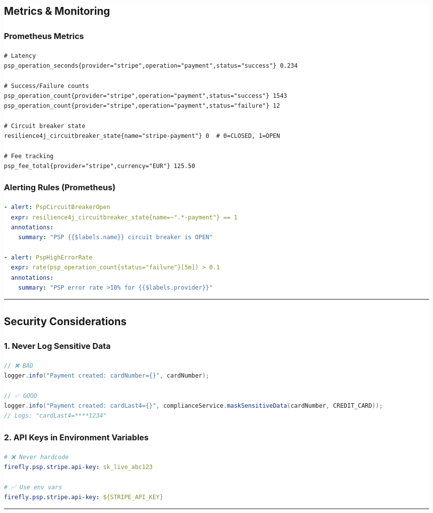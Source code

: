 
## Metrics & Monitoring

### Prometheus Metrics
```
# Latency
psp_operation_seconds{provider="stripe",operation="payment",status="success"} 0.234

# Success/Failure counts
psp_operation_count{provider="stripe",operation="payment",status="success"} 1543
psp_operation_count{provider="stripe",operation="payment",status="failure"} 12

# Circuit breaker state
resilience4j_circuitbreaker_state{name="stripe-payment"} 0  # 0=CLOSED, 1=OPEN

# Fee tracking
psp_fee_total{provider="stripe",currency="EUR"} 125.50
```

### Alerting Rules (Prometheus)
```yaml
- alert: PspCircuitBreakerOpen
  expr: resilience4j_circuitbreaker_state{name=~".*-payment"} == 1
  annotations:
    summary: "PSP {{$labels.name}} circuit breaker is OPEN"

- alert: PspHighErrorRate
  expr: rate(psp_operation_count{status="failure"}[5m]) > 0.1
  annotations:
    summary: "PSP error rate >10% for {{$labels.provider}}"
```

---

## Security Considerations

### 1. **Never Log Sensitive Data**
```java
// ❌ BAD
logger.info("Payment created: cardNumber={}", cardNumber);

// ✅ GOOD
logger.info("Payment created: cardLast4={}", complianceService.maskSensitiveData(cardNumber, CREDIT_CARD));
// Logs: "cardLast4=****1234"
```

### 2. **API Keys in Environment Variables**
```yaml
# ❌ Never hardcode
firefly.psp.stripe.api-key: sk_live_abc123

# ✅ Use env vars
firefly.psp.stripe.api-key: ${STRIPE_API_KEY}
```

---